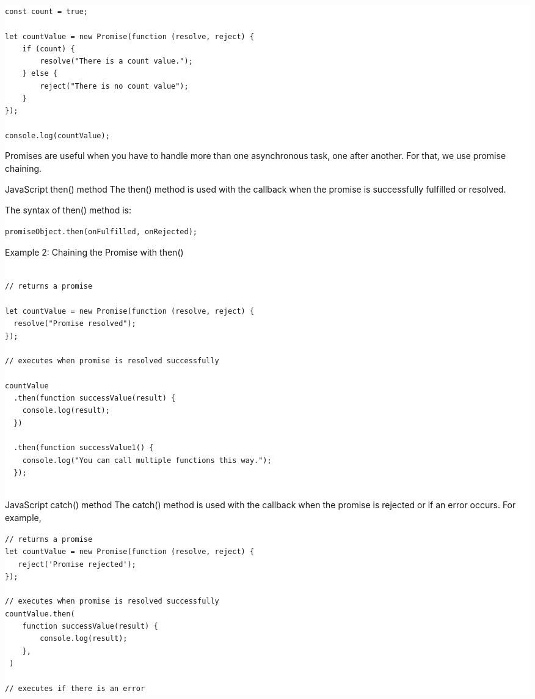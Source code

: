 
```
const count = true;

let countValue = new Promise(function (resolve, reject) {
    if (count) {
        resolve("There is a count value.");
    } else {
        reject("There is no count value");
    }
});

console.log(countValue);
```


Promises are useful when you have to handle more than one asynchronous task, one after another. For that, we use promise chaining.


JavaScript then() method
The then() method is used with the callback when the promise is successfully fulfilled or resolved.

The syntax of then() method is:

```
promiseObject.then(onFulfilled, onRejected);
```

Example 2: Chaining the Promise with then()

```

// returns a promise

let countValue = new Promise(function (resolve, reject) {
  resolve("Promise resolved");
});

// executes when promise is resolved successfully

countValue
  .then(function successValue(result) {
    console.log(result);
  })

  .then(function successValue1() {
    console.log("You can call multiple functions this way.");
  });
  
```
JavaScript catch() method
The catch() method is used with the callback when the promise is rejected or if an error occurs. For example,

```
// returns a promise
let countValue = new Promise(function (resolve, reject) {
   reject('Promise rejected'); 
});

// executes when promise is resolved successfully
countValue.then(
    function successValue(result) {
        console.log(result);
    },
 )

// executes if there is an error
```